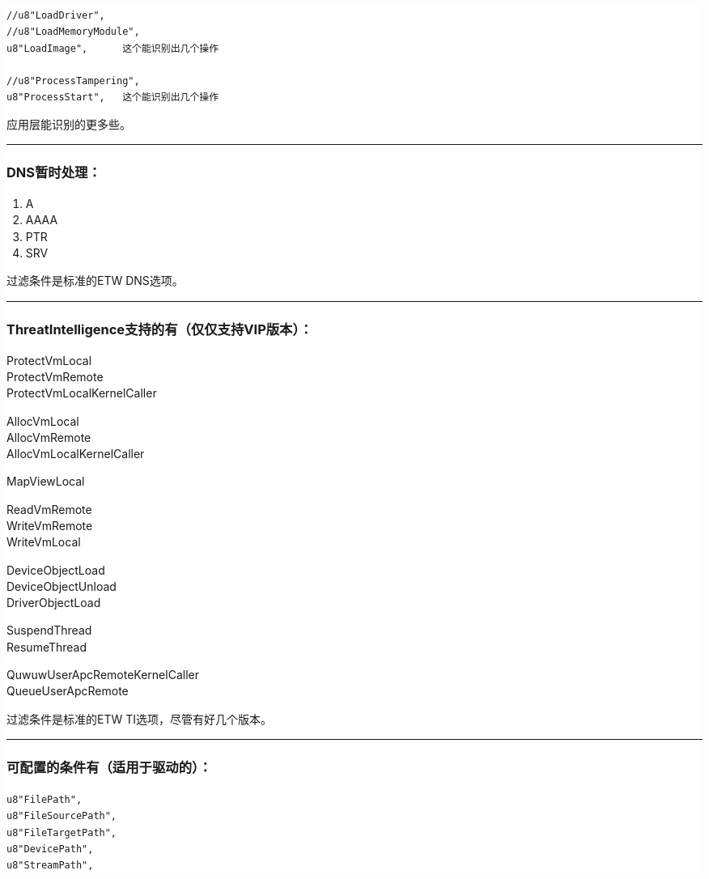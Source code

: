     //u8"LoadDriver",
    //u8"LoadMemoryModule",
    u8"LoadImage",      这个能识别出几个操作

    //u8"ProcessTampering",
    u8"ProcessStart",   这个能识别出几个操作

应用层能识别的更多些。

---

### DNS暂时处理：
1. A
2. AAAA
3. PTR
4. SRV

过滤条件是标准的ETW DNS选项。

---

### ThreatIntelligence支持的有（仅仅支持VIP版本）：

ProtectVmLocal  
ProtectVmRemote  
ProtectVmLocalKernelCaller  

AllocVmLocal  
AllocVmRemote  
AllocVmLocalKernelCaller  

MapViewLocal  

ReadVmRemote  
WriteVmRemote  
WriteVmLocal  

DeviceObjectLoad  
DeviceObjectUnload  
DriverObjectLoad  

SuspendThread  
ResumeThread  

QuwuwUserApcRemoteKernelCaller  
QueueUserApcRemote  

过滤条件是标准的ETW TI选项，尽管有好几个版本。

---

### 可配置的条件有（适用于驱动的）：

    u8"FilePath",
    u8"FileSourcePath",
    u8"FileTargetPath",
    u8"DevicePath",
    u8"StreamPath",
